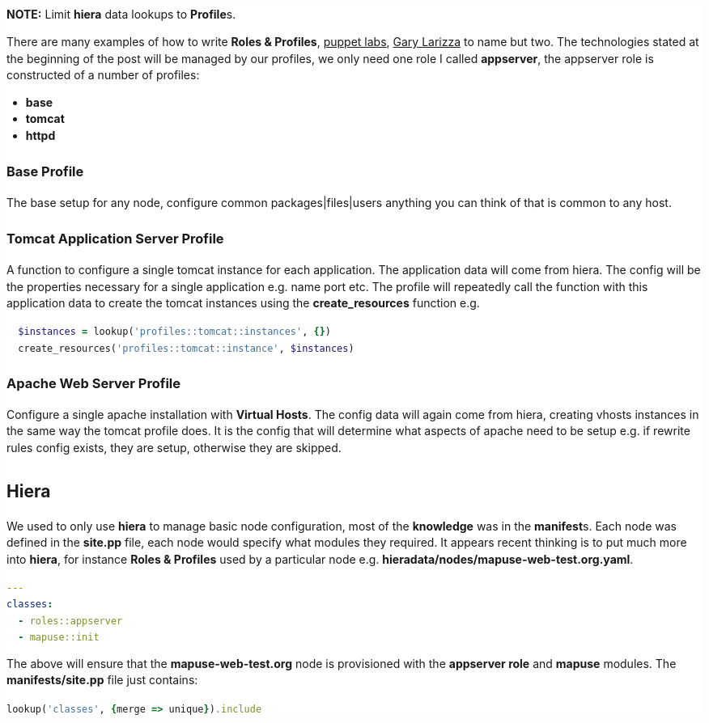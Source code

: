 **NOTE:** Limit **hiera** data lookups to **Profile**s.

There are many examples of how to write **Roles & Profiles**, [puppet labs](https://docs.puppet.com/pe/2017.1/r_n_p_full_example.html), [Gary Larizza](http://garylarizza.com/) to name but two. The technologies stated at the beginning of the post will be managed by our profiles, we only need one role I called **appserver**, the appserver role is constructed of a number of profiles:

* **base**
* **tomcat**
* **httpd**

### Base Profile

The base setup for any node, configure common packages|files|users anything you can think of that is common to any host.


### Tomcat Application Server Profile

A function to configure a single tomcat instance for each application. The application data will come from hiera. The config will be the properties necessary for a single application e.g. name port etc. The profile will repeatedly call the function with this application data to create the tomcat instances using the **create_resources** function e.g.

```ruby
  $instances = lookup('profiles::tomcat::instances', {})
  create_resources('profiles::tomcat::instance', $instances)
```


### Apache Web Server Profile

Configure a single apache installation with **Virtual Hosts**. The config data will again come from hiera, creating vhosts instances in the same way the tomcat profile does. It is the config that will determine what aspects of apache need to be setup e.g. if rewrite rules config exists, they are setup, otherwise they are skipped.


## Hiera

We used to only use **hiera** to manage basic node configuration, most of the **knowledge** was in the **manifest**s. Each node was defined in the **site.pp** file, each node would specify what modules they required. It appears recent thinking is to put much more into **hiera**, for instance **Roles & Profiles** used by a particular node e.g. **hieradata/nodes/mapuse-web-test.org.yaml**.

```yaml
---
classes:
  - roles::appserver
  - mapuse::init
```

The above will ensure that the **mapuse-web-test.org** node is provisioned with the **appserver role** and **mapuse** modules. The **manifests/site.pp** file just contains:

```ruby
lookup('classes', {merge => unique}).include
```
